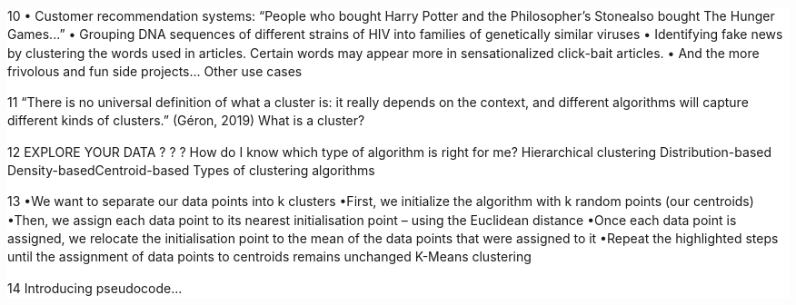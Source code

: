 10
•   Customer recommendation systems: 
“People who bought Harry Potter and the 
Philosopher’s Stonealso bought The 
Hunger Games...”
•   Grouping DNA sequences of different 
strains of HIV into families of genetically 
similar viruses
•   Identifying fake news by clustering the 
words used in articles. Certain words may 
appear more in sensationalized click-bait 
articles.
•   And the more frivolous and fun side 
projects...
Other use cases

11
“There is no universal definition of what 
a cluster is: it really depends on the 
context, and different algorithms will 
capture different kinds of clusters.”
(Géron, 2019)
What is a cluster?

12
EXPLORE YOUR DATA
?
?
?
How do I know which type of algorithm is right for me?
Hierarchical clustering
Distribution-based
Density-basedCentroid-based
Types of clustering algorithms

13
•We want to separate our data points 
into k clusters 
•First, we initialize the algorithm with k 
random points (our centroids)
•Then, we assign each data point to its 
nearest initialisation point – using the 
Euclidean distance
•Once each data point is assigned, we 
relocate the initialisation point to the 
mean of the data points that were 
assigned to it
•Repeat the highlighted steps until the 
assignment of data points to centroids 
remains unchanged
K-Means clustering

14
Introducing pseudocode...

